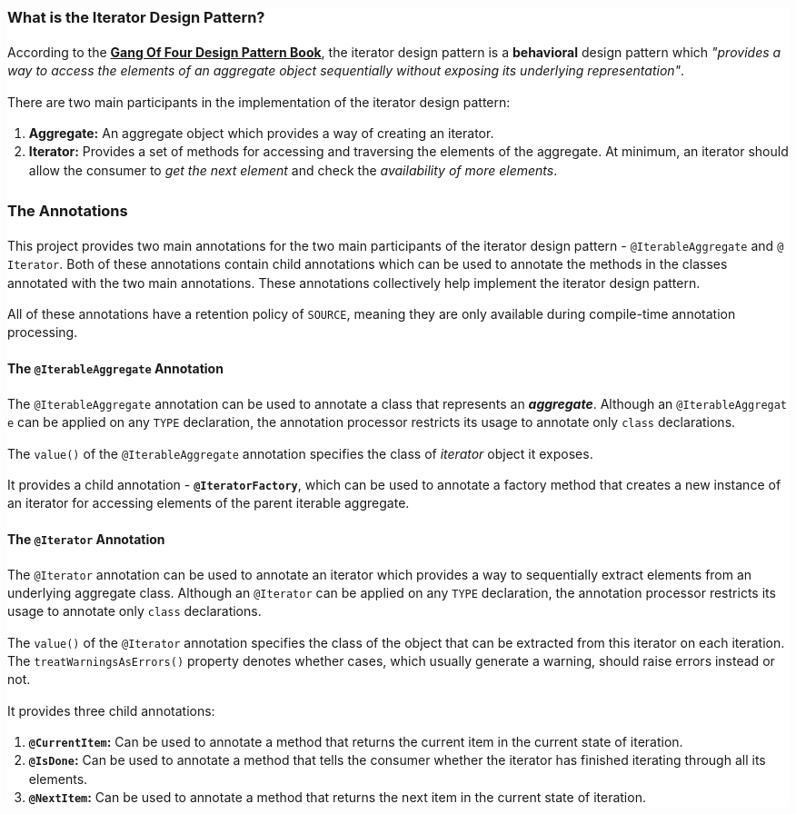 ### What is the Iterator Design Pattern?

According to the **[Gang Of Four Design Pattern Book](https://w3sdesign.com/GoF_Design_Patterns_Reference0100.pdf)**, the iterator design pattern is a **behavioral** design pattern which *"provides a way to access the elements of an aggregate object sequentially without exposing its underlying representation"*.

There are two main participants in the implementation of the iterator design pattern:

1. **Aggregate:** An aggregate object which provides a way of creating an iterator.
2. **Iterator:** Provides a set of methods for accessing and traversing the elements of the aggregate. At minimum, an iterator should allow the consumer to *get the next element* and check the *availability of more elements*.

### The Annotations

This project provides two main annotations for the two main participants of the iterator design pattern - `@IterableAggregate` and `@Iterator`. Both of these annotations contain child annotations which can be used to annotate the methods in the classes annotated with the two main annotations. These annotations collectively  help implement the iterator design pattern.

All of these annotations have a retention policy of `SOURCE`, meaning they are only available during compile-time annotation processing. 

#### The `@IterableAggregate` Annotation

The `@IterableAggregate` annotation can be used to annotate a class that represents an ***aggregate***. Although an `@IterableAggregate` can be applied on any `TYPE` declaration, the annotation processor restricts its usage to annotate only `class` declarations.

The `value()` of the `@IterableAggregate` annotation specifies the class of *iterator* object it exposes.

It provides a child annotation - **`@IteratorFactory`**, which can be used to annotate a factory method that creates a new instance of an iterator for accessing elements of the parent iterable aggregate.

#### The `@Iterator` Annotation

The `@Iterator` annotation can be used to annotate an iterator which provides a way to sequentially extract elements from an underlying aggregate class. Although an `@Iterator` can be applied on any `TYPE` declaration, the annotation processor restricts its usage to annotate only `class` declarations.

The `value()` of the `@Iterator` annotation specifies the class of the object that can be extracted from this iterator on each iteration. The `treatWarningsAsErrors()` property denotes whether cases, which usually generate a warning, should raise errors instead or not.

It provides three child annotations:

1. **`@CurrentItem`:** Can be used to annotate a method that returns the current item in the current state of iteration.
2. **`@IsDone`:** Can be used to annotate a method that tells the consumer whether the iterator has finished iterating through all its elements.
3. **`@NextItem`:** Can be used to annotate a method that returns the next item in the current state of iteration.
